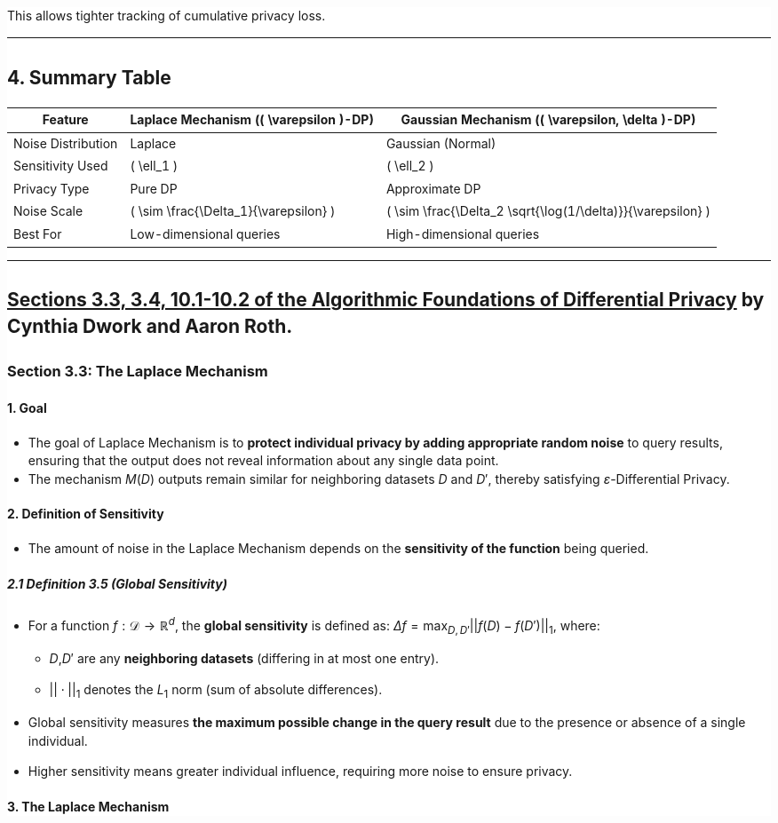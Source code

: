 This allows tighter tracking of cumulative privacy loss.

---

## 4. Summary Table

| Feature            | Laplace Mechanism (\( \varepsilon \)-DP) | Gaussian Mechanism (\( \varepsilon, \delta \)-DP)             |
| ------------------ | ---------------------------------------- | ------------------------------------------------------------- |
| Noise Distribution | Laplace                                  | Gaussian (Normal)                                             |
| Sensitivity Used   | \( \ell_1 \)                             | \( \ell_2 \)                                                  |
| Privacy Type       | Pure DP                                  | Approximate DP                                                |
| Noise Scale        | \( \sim \frac{\Delta_1}{\varepsilon} \)  | \( \sim \frac{\Delta_2 \sqrt{\log(1/\delta)}}{\varepsilon} \) |
| Best For           | Low-dimensional queries                  | High-dimensional queries                                      |

---

## [Sections 3.3, 3.4, 10.1-10.2 of the Algorithmic Foundations of Differential Privacy](https://www.cis.upenn.edu/~aaroth/Papers/privacybook.pdf) by Cynthia Dwork and Aaron Roth.

### Section 3.3: The Laplace Mechanism

#### 1. Goal

- The goal of Laplace Mechanism is to **protect individual privacy by adding appropriate random noise** to query results, ensuring that the output does not reveal information about any single data point.
- The mechanism $M(D)$ outputs remain similar for neighboring datasets $D$ and $D'$, thereby satisfying $ε$-Differential Privacy.

#### 2. Definition of Sensitivity

- The amount of noise in the Laplace Mechanism depends on the **sensitivity of the function** being queried.

##### 2.1 Definition 3.5 (Global Sensitivity)

- For a function $f: \mathcal{D} \to \mathbb{R}^d$, the **global sensitivity** is defined as: $\Delta f = \max_{D, D'} || f(D) - f(D') ||_1$, where:

  - $D$,$D′$ are any **neighboring datasets** (differing in at most one entry).

  - $|| \cdot ||_1$ denotes the $L_1$ norm (sum of absolute differences).

- Global sensitivity measures **the maximum possible change in the query result** due to the presence or absence of a single individual.

- Higher sensitivity means greater individual influence, requiring more noise to ensure privacy.

#### 3. The Laplace Mechanism
